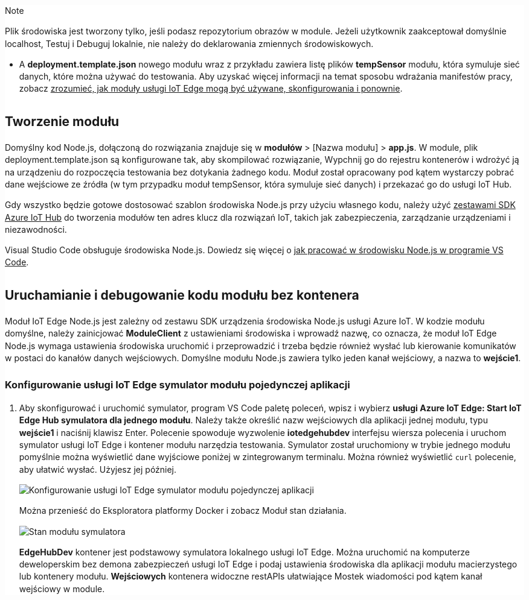    >[!NOTE]
   >Plik środowiska jest tworzony tylko, jeśli podasz repozytorium obrazów w module. Jeżeli użytkownik zaakceptował domyślnie localhost, Testuj i Debuguj lokalnie, nie należy do deklarowania zmiennych środowiskowych. 

* A **deployment.template.json** nowego modułu wraz z przykładu zawiera listę plików **tempSensor** modułu, która symuluje sieć danych, które można używać do testowania. Aby uzyskać więcej informacji na temat sposobu wdrażania manifestów pracy, zobacz [zrozumieć, jak moduły usługi IoT Edge mogą być używane, skonfigurowania i ponownie](module-composition.md).

## <a name="develop-your-module"></a>Tworzenie modułu

Domyślny kod Node.js, dołączoną do rozwiązania znajduje się w **modułów** > [Nazwa modułu] > **app.js**. W module, plik deployment.template.json są konfigurowane tak, aby skompilować rozwiązanie, Wypchnij go do rejestru kontenerów i wdrożyć ją na urządzeniu do rozpoczęcia testowania bez dotykania żadnego kodu. Moduł został opracowany pod kątem wystarczy pobrać dane wejściowe ze źródła (w tym przypadku moduł tempSensor, która symuluje sieć danych) i przekazać go do usługi IoT Hub. 

Gdy wszystko będzie gotowe dostosować szablon środowiska Node.js przy użyciu własnego kodu, należy użyć [zestawami SDK Azure IoT Hub](../iot-hub/iot-hub-devguide-sdks.md) do tworzenia modułów ten adres klucz dla rozwiązań IoT, takich jak zabezpieczenia, zarządzanie urządzeniami i niezawodności. 

Visual Studio Code obsługuje środowiska Node.js. Dowiedz się więcej o [jak pracować w środowisku Node.js w programie VS Code](https://code.visualstudio.com/docs/nodejs/nodejs-tutorial).

## <a name="launch-and-debug-module-code-without-container"></a>Uruchamianie i debugowanie kodu modułu bez kontenera

Moduł IoT Edge Node.js jest zależny od zestawu SDK urządzenia środowiska Node.js usługi Azure IoT. W kodzie modułu domyślne, należy zainicjować **ModuleClient** z ustawieniami środowiska i wprowadź nazwę, co oznacza, że moduł IoT Edge Node.js wymaga ustawienia środowiska uruchomić i przeprowadzić i trzeba będzie również wysłać lub kierowanie komunikatów w postaci do kanałów danych wejściowych. Domyślne modułu Node.js zawiera tylko jeden kanał wejściowy, a nazwa to **wejście1**.

### <a name="setup-iot-edge-simulator-for-single-module-app"></a>Konfigurowanie usługi IoT Edge symulator modułu pojedynczej aplikacji

1. Aby skonfigurować i uruchomić symulator, program VS Code paletę poleceń, wpisz i wybierz **usługi Azure IoT Edge: Start IoT Edge Hub symulatora dla jednego modułu**. Należy także określić nazw wejściowych dla aplikacji jednej modułu, typu **wejście1** i naciśnij klawisz Enter. Polecenie spowoduje wyzwolenie **iotedgehubdev** interfejsu wiersza polecenia i uruchom symulator usługi IoT Edge i kontener modułu narzędzia testowania. Symulator został uruchomiony w trybie jednego modułu pomyślnie można wyświetlić dane wyjściowe poniżej w zintegrowanym terminalu. Można również wyświetlić `curl` polecenie, aby ułatwić wysłać. Użyjesz jej później.

   ![Konfigurowanie usługi IoT Edge symulator modułu pojedynczej aplikacji](media/how-to-develop-csharp-module/start-simulator-for-single-module.png)

   Można przenieść do Eksploratora platformy Docker i zobacz Moduł stan działania.

   ![Stan modułu symulatora](media/how-to-develop-csharp-module/simulator-status.png)

   **EdgeHubDev** kontener jest podstawowy symulatora lokalnego usługi IoT Edge. Można uruchomić na komputerze deweloperskim bez demona zabezpieczeń usługi IoT Edge i podaj ustawienia środowiska dla aplikacji modułu macierzystego lub kontenery modułu. **Wejściowych** kontenera widoczne restAPIs ułatwiające Mostek wiadomości pod kątem kanał wejściowy w module.
